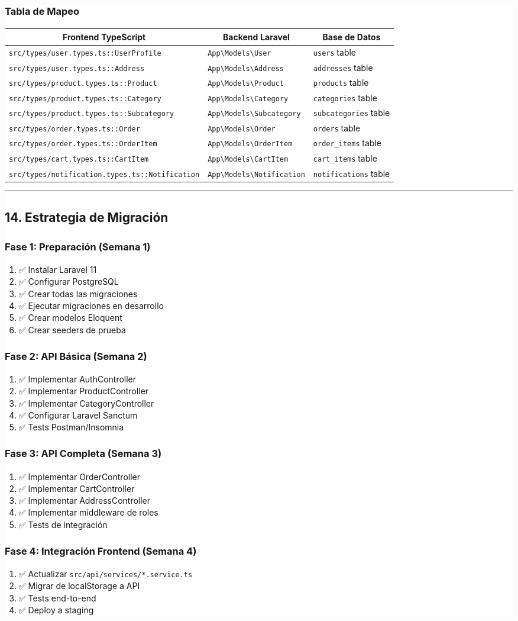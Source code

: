 ### Tabla de Mapeo

| Frontend TypeScript | Backend Laravel | Base de Datos |
|---------------------|-----------------|---------------|
| `src/types/user.types.ts::UserProfile` | `App\Models\User` | `users` table |
| `src/types/user.types.ts::Address` | `App\Models\Address` | `addresses` table |
| `src/types/product.types.ts::Product` | `App\Models\Product` | `products` table |
| `src/types/product.types.ts::Category` | `App\Models\Category` | `categories` table |
| `src/types/product.types.ts::Subcategory` | `App\Models\Subcategory` | `subcategories` table |
| `src/types/order.types.ts::Order` | `App\Models\Order` | `orders` table |
| `src/types/order.types.ts::OrderItem` | `App\Models\OrderItem` | `order_items` table |
| `src/types/cart.types.ts::CartItem` | `App\Models\CartItem` | `cart_items` table |
| `src/types/notification.types.ts::Notification` | `App\Models\Notification` | `notifications` table |

---

## 14. Estrategia de Migración

### Fase 1: Preparación (Semana 1)
1. ✅ Instalar Laravel 11
2. ✅ Configurar PostgreSQL
3. ✅ Crear todas las migraciones
4. ✅ Ejecutar migraciones en desarrollo
5. ✅ Crear modelos Eloquent
6. ✅ Crear seeders de prueba

### Fase 2: API Básica (Semana 2)
1. ✅ Implementar AuthController
2. ✅ Implementar ProductController
3. ✅ Implementar CategoryController
4. ✅ Configurar Laravel Sanctum
5. ✅ Tests Postman/Insomnia

### Fase 3: API Completa (Semana 3)
1. ✅ Implementar OrderController
2. ✅ Implementar CartController
3. ✅ Implementar AddressController
4. ✅ Implementar middleware de roles
5. ✅ Tests de integración

### Fase 4: Integración Frontend (Semana 4)
1. ✅ Actualizar `src/api/services/*.service.ts`
2. ✅ Migrar de localStorage a API
3. ✅ Tests end-to-end
4. ✅ Deploy a staging
